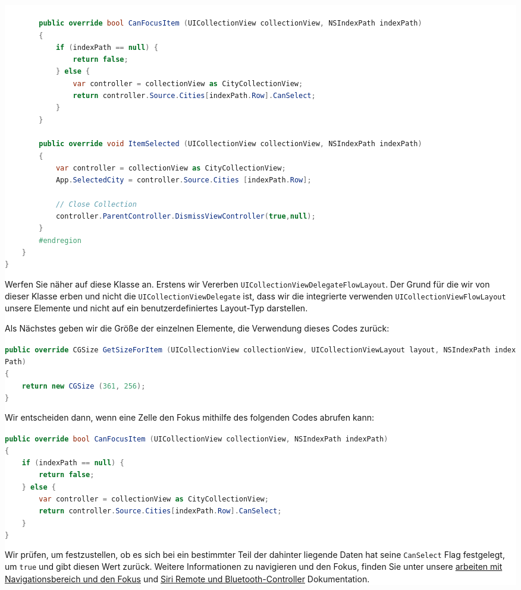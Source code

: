 ```csharp

        public override bool CanFocusItem (UICollectionView collectionView, NSIndexPath indexPath)
        {
            if (indexPath == null) {
                return false;
            } else {
                var controller = collectionView as CityCollectionView;
                return controller.Source.Cities[indexPath.Row].CanSelect;
            }
        }

        public override void ItemSelected (UICollectionView collectionView, NSIndexPath indexPath)
        {
            var controller = collectionView as CityCollectionView;
            App.SelectedCity = controller.Source.Cities [indexPath.Row];

            // Close Collection
            controller.ParentController.DismissViewController(true,null);
        }
        #endregion
    }
}
```

Werfen Sie näher auf diese Klasse an. Erstens wir Vererben `UICollectionViewDelegateFlowLayout`. Der Grund für die wir von dieser Klasse erben und nicht die `UICollectionViewDelegate` ist, dass wir die integrierte verwenden `UICollectionViewFlowLayout` unsere Elemente und nicht auf ein benutzerdefiniertes Layout-Typ darstellen.

Als Nächstes geben wir die Größe der einzelnen Elemente, die Verwendung dieses Codes zurück:

```csharp
public override CGSize GetSizeForItem (UICollectionView collectionView, UICollectionViewLayout layout, NSIndexPath indexPath)
{
    return new CGSize (361, 256);
}
```

Wir entscheiden dann, wenn eine Zelle den Fokus mithilfe des folgenden Codes abrufen kann: 

```csharp
public override bool CanFocusItem (UICollectionView collectionView, NSIndexPath indexPath)
{
    if (indexPath == null) {
        return false;
    } else {
        var controller = collectionView as CityCollectionView;
        return controller.Source.Cities[indexPath.Row].CanSelect;
    }
}
```

Wir prüfen, um festzustellen, ob es sich bei ein bestimmter Teil der dahinter liegende Daten hat seine `CanSelect` Flag festgelegt, um `true` und gibt diesen Wert zurück. Weitere Informationen zu navigieren und den Fokus, finden Sie unter unsere [arbeiten mit Navigationsbereich und den Fokus](~/ios/tvos/app-fundamentals/navigation-focus.md) und [Siri Remote und Bluetooth-Controller](~/ios/tvos/platform/remote-bluetooth.md) Dokumentation.
